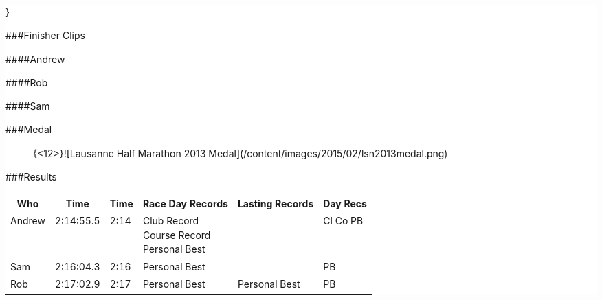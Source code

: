 }
</style>

###Finisher Clips

####Andrew
<iframe src="//player.vimeo.com/video/120738088" width="500" height="281" frameborder="0" webkitallowfullscreen mozallowfullscreen allowfullscreen></iframe> 

####Rob
<iframe src="//player.vimeo.com/video/120738089" width="500" height="281" frameborder="0" webkitallowfullscreen mozallowfullscreen allowfullscreen></iframe>

####Sam
<iframe src="//player.vimeo.com/video/120738090" width="500" height="281" frameborder="0" webkitallowfullscreen mozallowfullscreen allowfullscreen></iframe>

###Medal
<div id="columns">
<figure>
{<12>}![Lausanne Half Marathon 2013 Medal](/content/images/2015/02/lsn2013medal.png)
</figure>
</div>

###Results
<table>
<tr>
<th>Who</th>
<th class="hideMobile">Time</th>
<th class="showMobile">Time</th>
<th class="hideMobile">Race Day Records</th>
<th class="hideMobile">Lasting Records</th>
<th class="showMobile">Day Recs</th>


</th>
<tr>
<td>Andrew</td>
<td class="hideMobile">2:14:55.5</td>
<td class="showMobile">2:14</td>
<td class="hideMobile"><span class="clubrec">Club Record</span><br><span class="courserec">Course Record</span><br><span class="pbrec">Personal Best</span></td>
<td class="hideMobile"></td>
<td class="showMobile"><span class="clubrec">Cl</span> <span class="courserec">Co</span> <span class="pbrec">PB</span></td>

</tr>
<tr>
<td>Sam</td>
<td class="hideMobile">2:16:04.3</td>
<td class="showMobile">2:16</td>
<td class="hideMobile"><span class="pbrec">Personal Best</span></td>
<td class="hideMobile"></td>
<td class="showMobile"><span class="pbrec">PB</span></td>

</tr>
<tr>
<td>Rob</td>
<td class="hideMobile">2:17:02.9</td>
<td class="showMobile">2:17</td>
<td class="hideMobile"><span class="pbrec">Personal Best</span></td>
<td class="hideMobile"><span class="pbrec">Personal Best</span></td>
<td class="showMobile"><span class="pbrec">PB</span></td>
